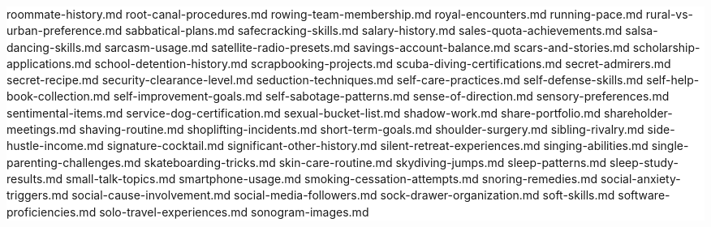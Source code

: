 roommate-history.md
root-canal-procedures.md
rowing-team-membership.md
royal-encounters.md
running-pace.md
rural-vs-urban-preference.md
sabbatical-plans.md
safecracking-skills.md
salary-history.md
sales-quota-achievements.md
salsa-dancing-skills.md
sarcasm-usage.md
satellite-radio-presets.md
savings-account-balance.md
scars-and-stories.md
scholarship-applications.md
school-detention-history.md
scrapbooking-projects.md
scuba-diving-certifications.md
secret-admirers.md
secret-recipe.md
security-clearance-level.md
seduction-techniques.md
self-care-practices.md
self-defense-skills.md
self-help-book-collection.md
self-improvement-goals.md
self-sabotage-patterns.md
sense-of-direction.md
sensory-preferences.md
sentimental-items.md
service-dog-certification.md
sexual-bucket-list.md
shadow-work.md
share-portfolio.md
shareholder-meetings.md
shaving-routine.md
shoplifting-incidents.md
short-term-goals.md
shoulder-surgery.md
sibling-rivalry.md
side-hustle-income.md
signature-cocktail.md
significant-other-history.md
silent-retreat-experiences.md
singing-abilities.md
single-parenting-challenges.md
skateboarding-tricks.md
skin-care-routine.md
skydiving-jumps.md
sleep-patterns.md
sleep-study-results.md
small-talk-topics.md
smartphone-usage.md
smoking-cessation-attempts.md
snoring-remedies.md
social-anxiety-triggers.md
social-cause-involvement.md
social-media-followers.md
sock-drawer-organization.md
soft-skills.md
software-proficiencies.md
solo-travel-experiences.md
sonogram-images.md